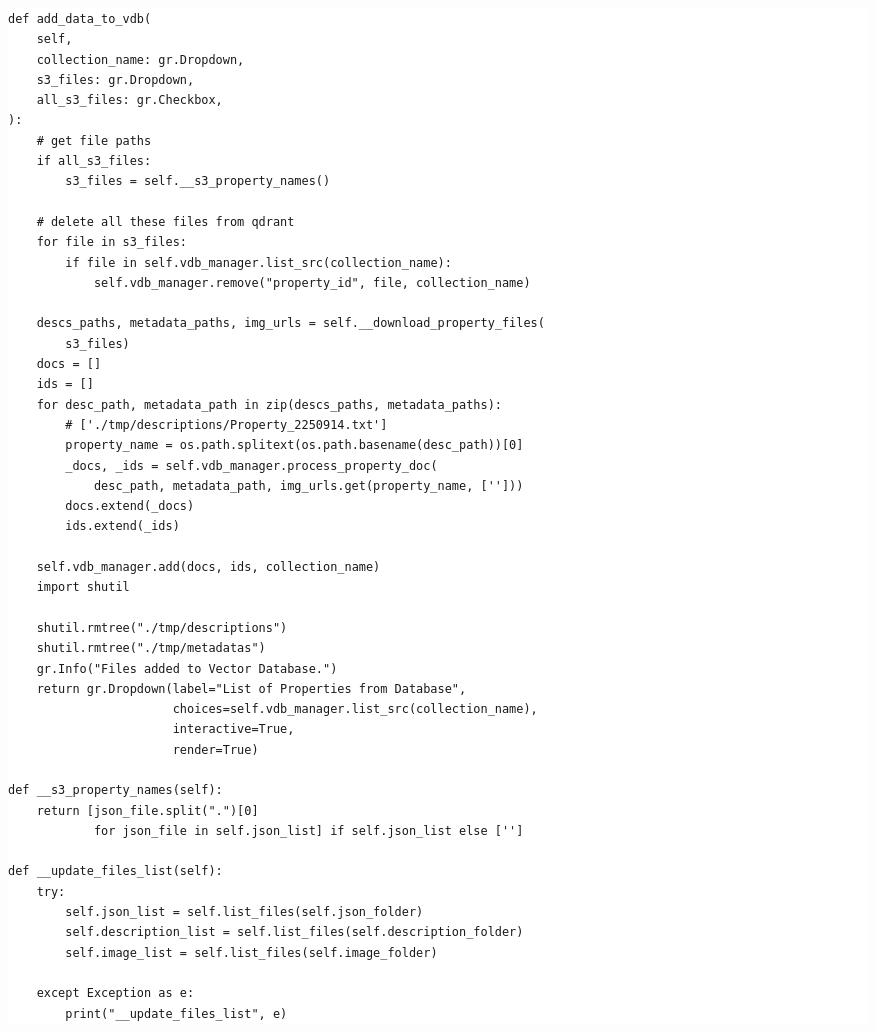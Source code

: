     def add_data_to_vdb(
        self,
        collection_name: gr.Dropdown,
        s3_files: gr.Dropdown,
        all_s3_files: gr.Checkbox,
    ):
        # get file paths
        if all_s3_files:
            s3_files = self.__s3_property_names()

        # delete all these files from qdrant
        for file in s3_files:
            if file in self.vdb_manager.list_src(collection_name):
                self.vdb_manager.remove("property_id", file, collection_name)

        descs_paths, metadata_paths, img_urls = self.__download_property_files(
            s3_files)
        docs = []
        ids = []
        for desc_path, metadata_path in zip(descs_paths, metadata_paths):
            # ['./tmp/descriptions/Property_2250914.txt']
            property_name = os.path.splitext(os.path.basename(desc_path))[0]
            _docs, _ids = self.vdb_manager.process_property_doc(
                desc_path, metadata_path, img_urls.get(property_name, ['']))
            docs.extend(_docs)
            ids.extend(_ids)

        self.vdb_manager.add(docs, ids, collection_name)
        import shutil

        shutil.rmtree("./tmp/descriptions")
        shutil.rmtree("./tmp/metadatas")
        gr.Info("Files added to Vector Database.")
        return gr.Dropdown(label="List of Properties from Database",
                           choices=self.vdb_manager.list_src(collection_name),
                           interactive=True,
                           render=True)

    def __s3_property_names(self):
        return [json_file.split(".")[0]
                for json_file in self.json_list] if self.json_list else ['']

    def __update_files_list(self):
        try:
            self.json_list = self.list_files(self.json_folder)
            self.description_list = self.list_files(self.description_folder)
            self.image_list = self.list_files(self.image_folder)

        except Exception as e:
            print("__update_files_list", e)
